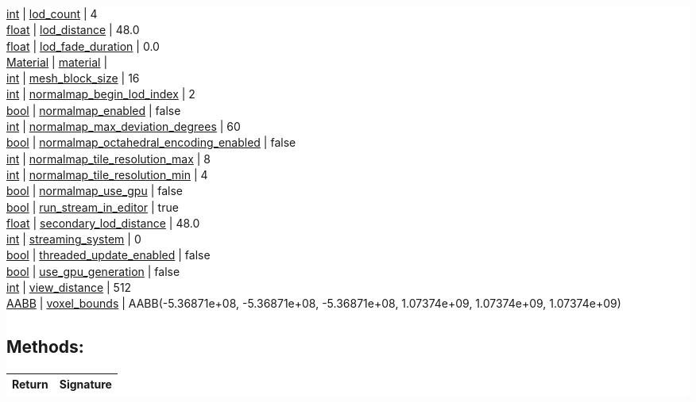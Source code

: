 [int](https://docs.godotengine.org/en/stable/classes/class_int.html)            | [lod_count](#i_lod_count)                                                                          | 4                                                                                     
[float](https://docs.godotengine.org/en/stable/classes/class_float.html)        | [lod_distance](#i_lod_distance)                                                                    | 48.0                                                                                  
[float](https://docs.godotengine.org/en/stable/classes/class_float.html)        | [lod_fade_duration](#i_lod_fade_duration)                                                          | 0.0                                                                                   
[Material](https://docs.godotengine.org/en/stable/classes/class_material.html)  | [material](#i_material)                                                                            |                                                                                       
[int](https://docs.godotengine.org/en/stable/classes/class_int.html)            | [mesh_block_size](#i_mesh_block_size)                                                              | 16                                                                                    
[int](https://docs.godotengine.org/en/stable/classes/class_int.html)            | [normalmap_begin_lod_index](#i_normalmap_begin_lod_index)                                          | 2                                                                                     
[bool](https://docs.godotengine.org/en/stable/classes/class_bool.html)          | [normalmap_enabled](#i_normalmap_enabled)                                                          | false                                                                                 
[int](https://docs.godotengine.org/en/stable/classes/class_int.html)            | [normalmap_max_deviation_degrees](#i_normalmap_max_deviation_degrees)                              | 60                                                                                    
[bool](https://docs.godotengine.org/en/stable/classes/class_bool.html)          | [normalmap_octahedral_encoding_enabled](#i_normalmap_octahedral_encoding_enabled)                  | false                                                                                 
[int](https://docs.godotengine.org/en/stable/classes/class_int.html)            | [normalmap_tile_resolution_max](#i_normalmap_tile_resolution_max)                                  | 8                                                                                     
[int](https://docs.godotengine.org/en/stable/classes/class_int.html)            | [normalmap_tile_resolution_min](#i_normalmap_tile_resolution_min)                                  | 4                                                                                     
[bool](https://docs.godotengine.org/en/stable/classes/class_bool.html)          | [normalmap_use_gpu](#i_normalmap_use_gpu)                                                          | false                                                                                 
[bool](https://docs.godotengine.org/en/stable/classes/class_bool.html)          | [run_stream_in_editor](#i_run_stream_in_editor)                                                    | true                                                                                  
[float](https://docs.godotengine.org/en/stable/classes/class_float.html)        | [secondary_lod_distance](#i_secondary_lod_distance)                                                | 48.0                                                                                  
[int](https://docs.godotengine.org/en/stable/classes/class_int.html)            | [streaming_system](#i_streaming_system)                                                            | 0                                                                                     
[bool](https://docs.godotengine.org/en/stable/classes/class_bool.html)          | [threaded_update_enabled](#i_threaded_update_enabled)                                              | false                                                                                 
[bool](https://docs.godotengine.org/en/stable/classes/class_bool.html)          | [use_gpu_generation](#i_use_gpu_generation)                                                        | false                                                                                 
[int](https://docs.godotengine.org/en/stable/classes/class_int.html)            | [view_distance](#i_view_distance)                                                                  | 512                                                                                   
[AABB](https://docs.godotengine.org/en/stable/classes/class_aabb.html)          | [voxel_bounds](#i_voxel_bounds)                                                                    | AABB(-5.36871e+08, -5.36871e+08, -5.36871e+08, 1.07374e+09, 1.07374e+09, 1.07374e+09) 
<p></p>

## Methods: 


Return                                                                              | Signature                                                                                                                                                                                                                                             
----------------------------------------------------------------------------------- | ------------------------------------------------------------------------------------------------------------------------------------------------------------------------------------------------------------------------------------------------------